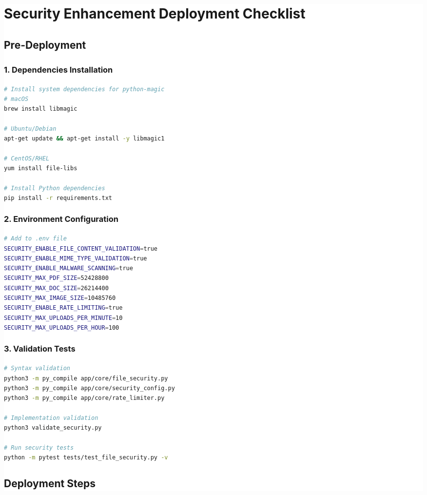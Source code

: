 # Security Enhancement Deployment Checklist

## Pre-Deployment

### 1. Dependencies Installation
```bash
# Install system dependencies for python-magic
# macOS
brew install libmagic

# Ubuntu/Debian
apt-get update && apt-get install -y libmagic1

# CentOS/RHEL
yum install file-libs

# Install Python dependencies
pip install -r requirements.txt
```

### 2. Environment Configuration
```bash
# Add to .env file
SECURITY_ENABLE_FILE_CONTENT_VALIDATION=true
SECURITY_ENABLE_MIME_TYPE_VALIDATION=true
SECURITY_ENABLE_MALWARE_SCANNING=true
SECURITY_MAX_PDF_SIZE=52428800
SECURITY_MAX_DOC_SIZE=26214400
SECURITY_MAX_IMAGE_SIZE=10485760
SECURITY_ENABLE_RATE_LIMITING=true
SECURITY_MAX_UPLOADS_PER_MINUTE=10
SECURITY_MAX_UPLOADS_PER_HOUR=100
```

### 3. Validation Tests
```bash
# Syntax validation
python3 -m py_compile app/core/file_security.py
python3 -m py_compile app/core/security_config.py
python3 -m py_compile app/core/rate_limiter.py

# Implementation validation
python3 validate_security.py

# Run security tests
python -m pytest tests/test_file_security.py -v
```

## Deployment Steps
